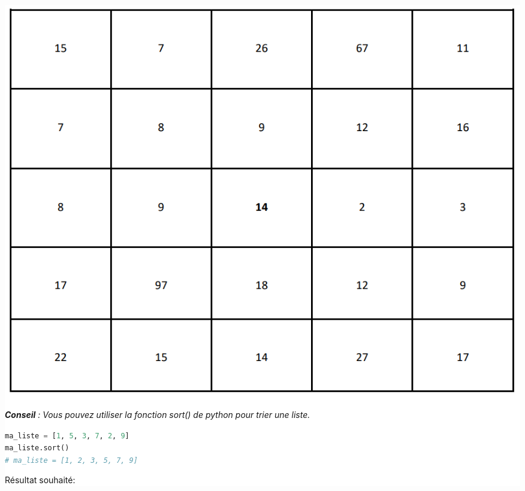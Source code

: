 ![](figures/17.png)



*__Conseil__ : Vous pouvez utiliser la fonction sort() de python pour trier une liste.*

```Python
ma_liste = [1, 5, 3, 7, 2, 9]
ma_liste.sort()
# ma_liste = [1, 2, 3, 5, 7, 9]
```

Résultat souhaité: